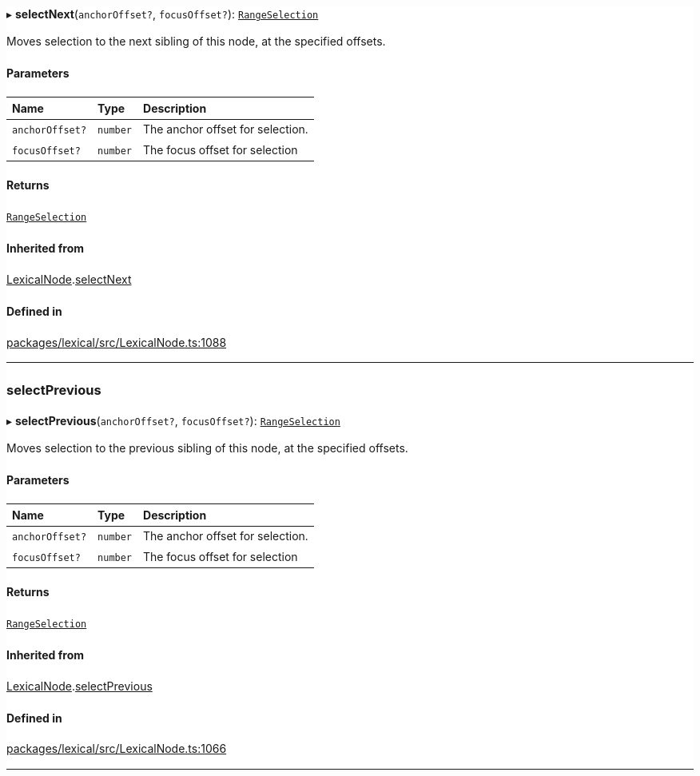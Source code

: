 ▸ **selectNext**(`anchorOffset?`, `focusOffset?`): [`RangeSelection`](lexical.RangeSelection.md)

Moves selection to the next sibling of this node, at the specified offsets.

#### Parameters

| Name | Type | Description |
| :------ | :------ | :------ |
| `anchorOffset?` | `number` | The anchor offset for selection. |
| `focusOffset?` | `number` | The focus offset for selection |

#### Returns

[`RangeSelection`](lexical.RangeSelection.md)

#### Inherited from

[LexicalNode](lexical.LexicalNode.md).[selectNext](lexical.LexicalNode.md#selectnext)

#### Defined in

[packages/lexical/src/LexicalNode.ts:1088](https://github.com/facebook/lexical/tree/main/packages/lexical/src/LexicalNode.ts#L1088)

___

### selectPrevious

▸ **selectPrevious**(`anchorOffset?`, `focusOffset?`): [`RangeSelection`](lexical.RangeSelection.md)

Moves selection to the previous sibling of this node, at the specified offsets.

#### Parameters

| Name | Type | Description |
| :------ | :------ | :------ |
| `anchorOffset?` | `number` | The anchor offset for selection. |
| `focusOffset?` | `number` | The focus offset for selection |

#### Returns

[`RangeSelection`](lexical.RangeSelection.md)

#### Inherited from

[LexicalNode](lexical.LexicalNode.md).[selectPrevious](lexical.LexicalNode.md#selectprevious)

#### Defined in

[packages/lexical/src/LexicalNode.ts:1066](https://github.com/facebook/lexical/tree/main/packages/lexical/src/LexicalNode.ts#L1066)

___
